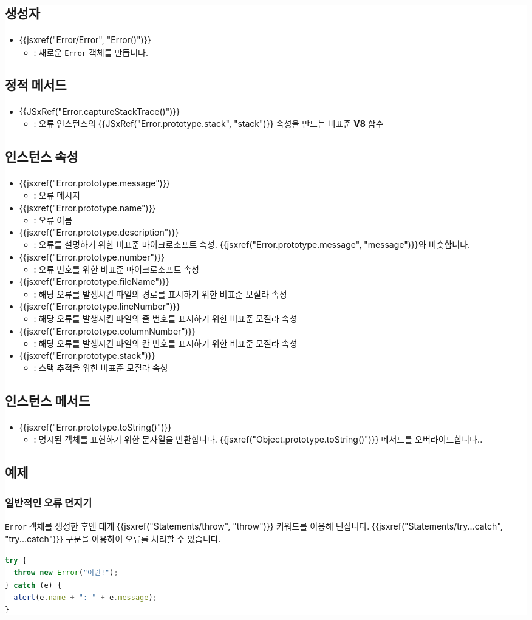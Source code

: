 ## 생성자

- {{jsxref("Error/Error", "Error()")}}
  - : 새로운 `Error` 객체를 만듭니다.

## 정적 메서드

- {{JSxRef("Error.captureStackTrace()")}}
  - : 오류 인스턴스의 {{JSxRef("Error.prototype.stack", "stack")}} 속성을 만드는
    비표준 **V8** 함수

## 인스턴스 속성

- {{jsxref("Error.prototype.message")}}
  - : 오류 메시지
- {{jsxref("Error.prototype.name")}}
  - : 오류 이름
- {{jsxref("Error.prototype.description")}}
  - : 오류를 설명하기 위한 비표준 마이크로소프트 속성.
    {{jsxref("Error.prototype.message", "message")}}와 비슷합니다.
- {{jsxref("Error.prototype.number")}}
  - : 오류 번호를 위한 비표준 마이크로소프트 속성
- {{jsxref("Error.prototype.fileName")}}
  - : 해당 오류를 발생시킨 파일의 경로를 표시하기 위한 비표준 모질라 속성
- {{jsxref("Error.prototype.lineNumber")}}
  - : 해당 오류를 발생시킨 파일의 줄 번호를 표시하기 위한 비표준 모질라 속성
- {{jsxref("Error.prototype.columnNumber")}}
  - : 해당 오류를 발생시킨 파일의 칸 번호를 표시하기 위한 비표준 모질라 속성
- {{jsxref("Error.prototype.stack")}}
  - : 스택 추적을 위한 비표준 모질라 속성

## 인스턴스 메서드

- {{jsxref("Error.prototype.toString()")}}
  - : 명시된 객체를 표현하기 위한 문자열을 반환합니다.
    {{jsxref("Object.prototype.toString()")}} 메서드를 오버라이드합니다..

## 예제

### 일반적인 오류 던지기

`Error` 객체를 생성한 후엔 대개 {{jsxref("Statements/throw",
  "throw")}} 키워드를 이용해 던집니다. {{jsxref("Statements/try...catch",
  "try...catch")}} 구문을 이용하여 오류를 처리할 수 있습니다.

```js
try {
  throw new Error("이런!");
} catch (e) {
  alert(e.name + ": " + e.message);
}
```
